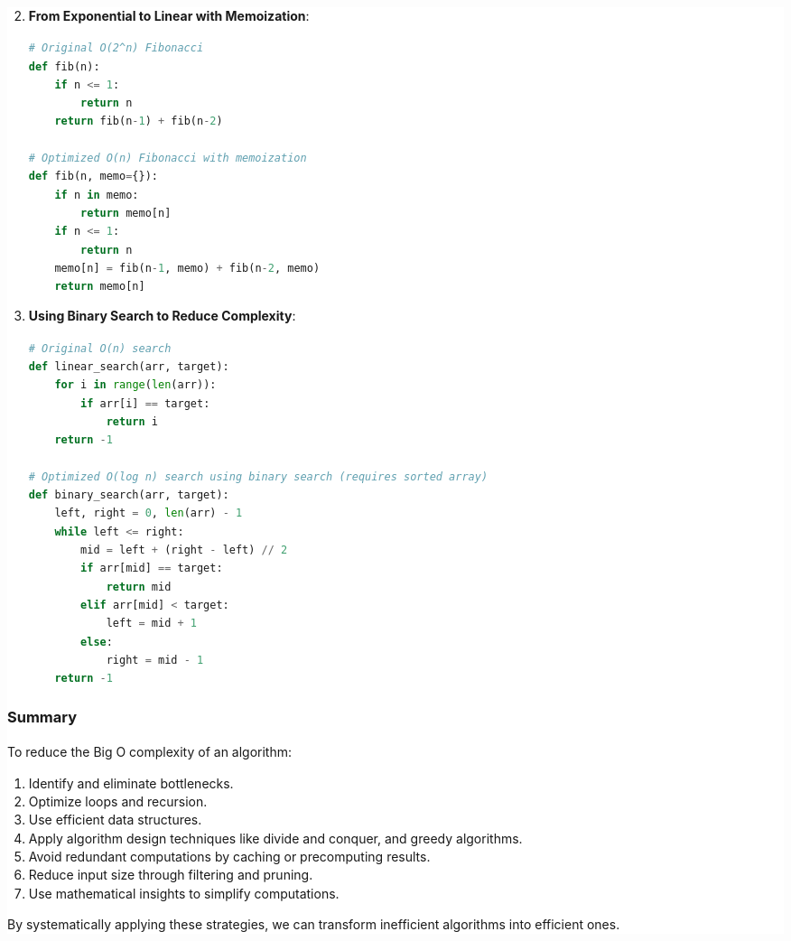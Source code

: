 2. **From Exponential to Linear with Memoization**:
    ```python
    # Original O(2^n) Fibonacci
    def fib(n):
        if n <= 1:
            return n
        return fib(n-1) + fib(n-2)

    # Optimized O(n) Fibonacci with memoization
    def fib(n, memo={}):
        if n in memo:
            return memo[n]
        if n <= 1:
            return n
        memo[n] = fib(n-1, memo) + fib(n-2, memo)
        return memo[n]
    ```

3. **Using Binary Search to Reduce Complexity**:
    ```python
    # Original O(n) search
    def linear_search(arr, target):
        for i in range(len(arr)):
            if arr[i] == target:
                return i
        return -1

    # Optimized O(log n) search using binary search (requires sorted array)
    def binary_search(arr, target):
        left, right = 0, len(arr) - 1
        while left <= right:
            mid = left + (right - left) // 2
            if arr[mid] == target:
                return mid
            elif arr[mid] < target:
                left = mid + 1
            else:
                right = mid - 1
        return -1
    ```

### Summary

To reduce the Big O complexity of an algorithm:

1. Identify and eliminate bottlenecks.
2. Optimize loops and recursion.
3. Use efficient data structures.
4. Apply algorithm design techniques like divide and conquer, and greedy algorithms.
5. Avoid redundant computations by caching or precomputing results.
6. Reduce input size through filtering and pruning.
7. Use mathematical insights to simplify computations.

By systematically applying these strategies, we can transform inefficient algorithms into efficient ones.

